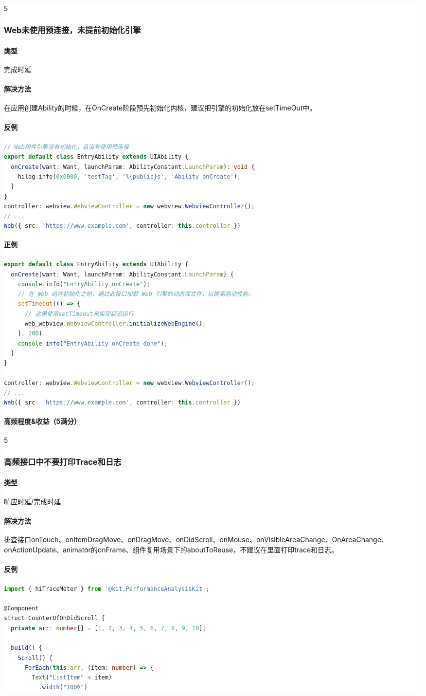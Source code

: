 5

### Web未使用预连接，未提前初始化引擎
#### 类型
完成时延
#### 解决方法
在应用创建Ability的时候，在OnCreate阶段预先初始化内核，建议把引擎的初始化放在setTimeOut中。
#### 反例
```typescript
// Web组件引擎没有初始化，且沒有使用预连接
export default class EntryAbility extends UIAbility {
  onCreate(want: Want, launchParam: AbilityConstant.LaunchParam): void {
    hilog.info(0x0000, 'testTag', '%{public}s', 'Ability onCreate');
  }
}
controller: webview.WebviewController = new webview.WebviewController();
// ...
Web({ src: 'https://www.example.com', controller: this.controller })

```
#### 正例
```typescript
export default class EntryAbility extends UIAbility {
  onCreate(want: Want, launchParam: AbilityConstant.LaunchParam) {
    console.info("EntryAbility onCreate");
    // 在 Web 组件初始化之前，通过此接口加载 Web 引擎的动态库文件，以提高启动性能。
    setTimeout(() => {
      // 这里使用setTimeout来实现延迟运行
      web_webview.WebviewController.initializeWebEngine();
    }, 200)
    console.info("EntryAbility onCreate done");
  }
}

controller: webview.WebviewController = new webview.WebviewController();
// ...
Web({ src: 'https://www.example.com', controller: this.controller })

```
#### 高频程度&收益（5满分）
5

### 高频接口中不要打印Trace和日志
#### 类型
响应时延/完成时延
#### 解决方法
排查接口onTouch、onItemDragMove、onDragMove、onDidScroll、onMouse、onVisibleAreaChange、OnAreaChange、
onActionUpdate、animator的onFrame、组件复用场景下的aboutToReuse，不建议在里面打印trace和日志。
#### 反例
```typescript
import { hiTraceMeter } from '@kit.PerformanceAnalysisKit';

@Component
struct CounterOfOnDidScroll {
  private arr: number[] = [1, 2, 3, 4, 5, 6, 7, 8, 9, 10];

  build() {
    Scroll() {
      ForEach(this.arr, (item: number) => {
        Text("ListItem" + item)
          .width("100%")
```